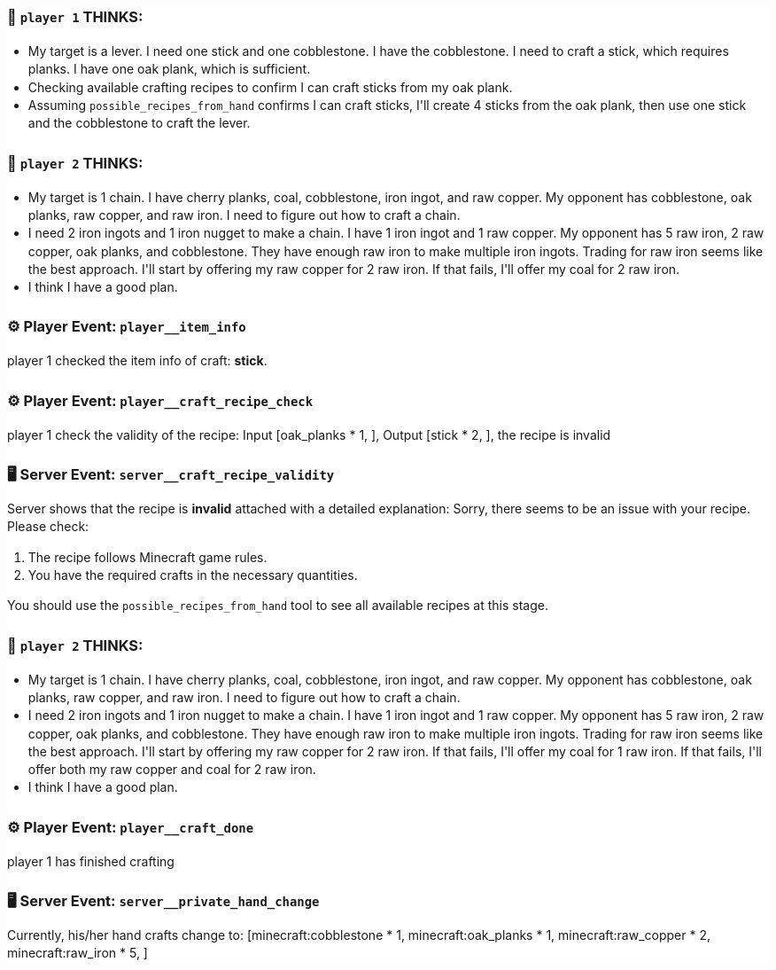 ### 🧠 `player 1` THINKS:
- My target is a lever. I need one stick and one cobblestone. I have the cobblestone. I need to craft a stick, which requires planks. I have one oak plank, which is sufficient.
- Checking available crafting recipes to confirm I can craft sticks from my oak plank.  <current status>
- Assuming `possible_recipes_from_hand` confirms I can craft sticks, I'll create 4 sticks from the oak plank, then use one stick and the cobblestone to craft the lever.

### 🧠 `player 2` THINKS:
- My target is 1 chain. I have cherry planks, coal, cobblestone, iron ingot, and raw copper. My opponent has cobblestone, oak planks, raw copper, and raw iron.  I need to figure out how to craft a chain.
- I need 2 iron ingots and 1 iron nugget to make a chain. I have 1 iron ingot and 1 raw copper.  My opponent has 5 raw iron, 2 raw copper, oak planks, and cobblestone.  They have enough raw iron to make multiple iron ingots.  Trading for raw iron seems like the best approach.  I'll start by offering my raw copper for 2 raw iron. If that fails, I'll offer my coal for 2 raw iron.  <current status>
- I think I have a good plan.

### ⚙️ Player Event: `player__item_info`
player 1 checked the item info of craft: **stick**.


### ⚙️ Player Event: `player__craft_recipe_check`
player 1 check the validity of the recipe: Input [oak_planks * 1, ], Output [stick * 2, ], the recipe is invalid


### 🖥 Server Event: `server__craft_recipe_validity`
Server shows that the recipe is **invalid** attached with a detailed explanation:
Sorry, there seems to be an issue with your recipe. Please check:
1. The recipe follows Minecraft game rules.
2. You have the required crafts in the necessary quantities.

You should use the `possible_recipes_from_hand` tool to see all available recipes at this stage.


### 🧠 `player 2` THINKS:
- My target is 1 chain. I have cherry planks, coal, cobblestone, iron ingot, and raw copper. My opponent has cobblestone, oak planks, raw copper, and raw iron.  I need to figure out how to craft a chain.
- I need 2 iron ingots and 1 iron nugget to make a chain. I have 1 iron ingot and 1 raw copper.  My opponent has 5 raw iron, 2 raw copper, oak planks, and cobblestone.  They have enough raw iron to make multiple iron ingots.  Trading for raw iron seems like the best approach.  I'll start by offering my raw copper for 2 raw iron. If that fails, I'll offer my coal for 1 raw iron. If that fails, I'll offer both my raw copper and coal for 2 raw iron.  <current status>
- I think I have a good plan.

### ⚙️ Player Event: `player__craft_done`
player 1 has finished crafting


### 🖥 Server Event: `server__private_hand_change`
Currently, his/her hand crafts change to: [minecraft:cobblestone * 1, minecraft:oak_planks * 1, minecraft:raw_copper * 2, minecraft:raw_iron * 5, ]
